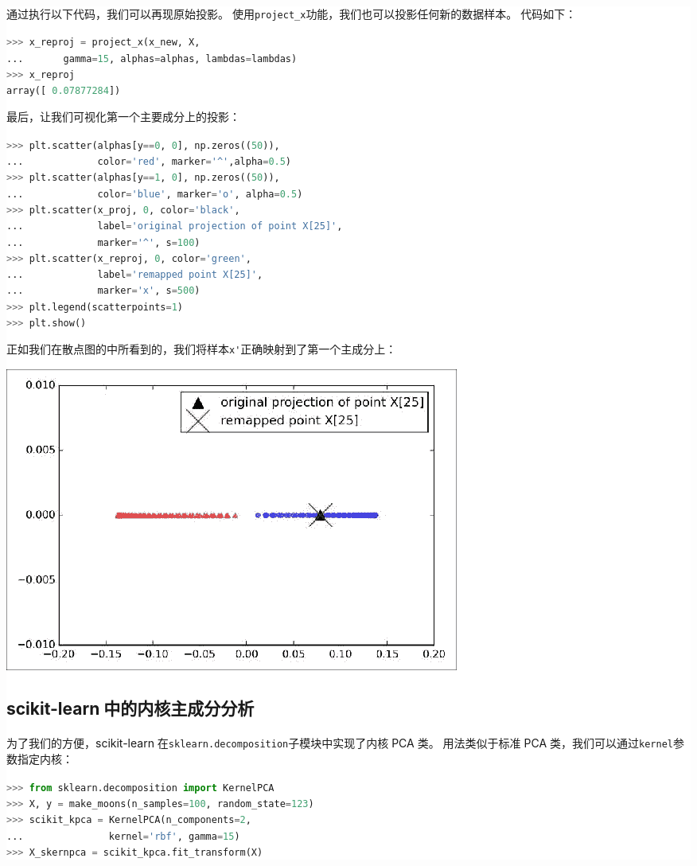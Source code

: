通过执行以下代码，我们可以再现原始投影。 使用`project_x`功能，我们也可以投影任何新的数据样本。 代码如下：

```py
>>> x_reproj = project_x(x_new, X, 
...       gamma=15, alphas=alphas, lambdas=lambdas)
>>> x_reproj
array([ 0.07877284])
```

最后，让我们可视化第一个主要成分上的投影：

```py
>>> plt.scatter(alphas[y==0, 0], np.zeros((50)), 
...             color='red', marker='^',alpha=0.5)
>>> plt.scatter(alphas[y==1, 0], np.zeros((50)), 
...             color='blue', marker='o', alpha=0.5)
>>> plt.scatter(x_proj, 0, color='black', 
...             label='original projection of point X[25]',
...             marker='^', s=100)
>>> plt.scatter(x_reproj, 0, color='green', 
...             label='remapped point X[25]',
...             marker='x', s=500)
>>> plt.legend(scatterpoints=1)
>>> plt.show()
```

正如我们在散点图的中所看到的，我们将样本`x'`正确映射到了第一个主成分上：

![Projecting new data points](img/3547_05_18.jpg)

## scikit-learn 中的内核主成分分析

为了我们的方便，scikit-learn 在`sklearn.decomposition`子模块中实现了内核 PCA 类。 用法类似于标准 PCA 类，我们可以通过`kernel`参数指定内核：

```py
>>> from sklearn.decomposition import KernelPCA
>>> X, y = make_moons(n_samples=100, random_state=123)
>>> scikit_kpca = KernelPCA(n_components=2, 
...               kernel='rbf', gamma=15)
>>> X_skernpca = scikit_kpca.fit_transform(X)
```
